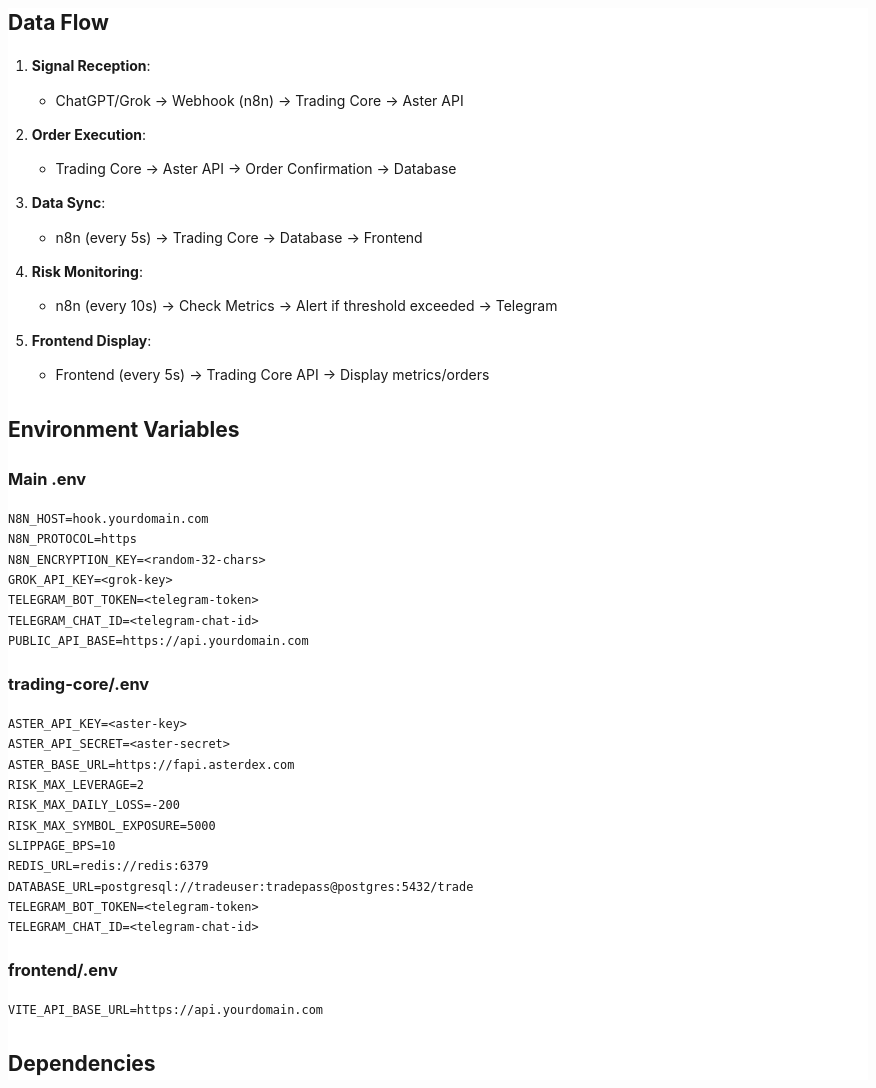 ## Data Flow

1. **Signal Reception**:
   - ChatGPT/Grok → Webhook (n8n) → Trading Core → Aster API

2. **Order Execution**:
   - Trading Core → Aster API → Order Confirmation → Database

3. **Data Sync**:
   - n8n (every 5s) → Trading Core → Database → Frontend

4. **Risk Monitoring**:
   - n8n (every 10s) → Check Metrics → Alert if threshold exceeded → Telegram

5. **Frontend Display**:
   - Frontend (every 5s) → Trading Core API → Display metrics/orders

## Environment Variables

### Main .env
```
N8N_HOST=hook.yourdomain.com
N8N_PROTOCOL=https
N8N_ENCRYPTION_KEY=<random-32-chars>
GROK_API_KEY=<grok-key>
TELEGRAM_BOT_TOKEN=<telegram-token>
TELEGRAM_CHAT_ID=<telegram-chat-id>
PUBLIC_API_BASE=https://api.yourdomain.com
```

### trading-core/.env
```
ASTER_API_KEY=<aster-key>
ASTER_API_SECRET=<aster-secret>
ASTER_BASE_URL=https://fapi.asterdex.com
RISK_MAX_LEVERAGE=2
RISK_MAX_DAILY_LOSS=-200
RISK_MAX_SYMBOL_EXPOSURE=5000
SLIPPAGE_BPS=10
REDIS_URL=redis://redis:6379
DATABASE_URL=postgresql://tradeuser:tradepass@postgres:5432/trade
TELEGRAM_BOT_TOKEN=<telegram-token>
TELEGRAM_CHAT_ID=<telegram-chat-id>
```

### frontend/.env
```
VITE_API_BASE_URL=https://api.yourdomain.com
```

## Dependencies

